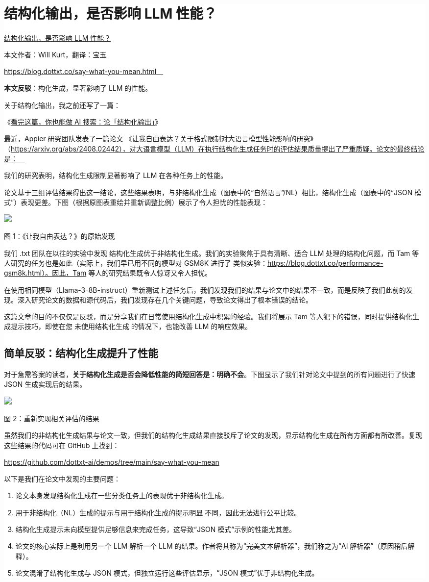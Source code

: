 # 结构化输出，是否影响 LLM 性能？
[结构化输出，是否影响 LLM 性能？](https://mp.weixin.qq.com/s/UyX2xlf0XBKi8zR6Wh5J4g) 

 本文作者：Will Kurt，翻译：宝玉　

https://blog.dottxt.co/say-what-you-mean.html　

**本文反驳**：构化生成，显著影响了 LLM 的性能。

关于结构化输出，我之前还写了一篇：  

《[看完这篇，你也能做 AI 搜索：论「结构化输出」](https://mp.weixin.qq.com/s?__biz=MzkzNDQxOTU2MQ==&mid=2247490254&idx=1&sn=f49e6ad20fe3be90f563f565dfab4bac&scene=21#wechat_redirect)》  

最近，Appier 研究团队发表了一篇论文 《让我自由表达？关于格式限制对大语言模型性能影响的研究》（https://arxiv.org/abs/2408.02442），对大语言模型（LLM）在执行结构化生成任务时的评估结果质量提出了严重质疑。论文的最终结论是：　

我们的研究表明，结构化生成限制显著影响了 LLM 在各种任务上的性能。　

论文基于三组评估结果得出这一结论，这些结果表明，与非结构化生成（图表中的“自然语言”/NL）相比，结构化生成（图表中的“JSON 模式”）表现更差。下图（根据原图表重绘并重新调整比例）展示了令人担忧的性能表现：　

![](https://mmbiz.qpic.cn/mmbiz_png/2icSMc1VBIYr71pE6OFE9AOC8ykgnzwJzuAIyH0jAKCy5v8gf9Aic3brafgQFXXiaPBFLAmAUuqHjw0c9dvK05Gxw/640?wx_fmt=png&from=appmsg)

图 1：《让我自由表达？》的原始发现　

我们 .txt 团队在以往的实验中发现 结构化生成优于非结构化生成。我们的实验聚焦于具有清晰、适合 LLM 处理的结构化问题，而 Tam 等人研究的任务也是如此（实际上，我们早已用不同的模型对 GSM8K 进行了 类似实验：https://blog.dottxt.co/performance-gsm8k.html）。因此，Tam 等人的研究结果既令人惊讶又令人担忧。　

在使用相同模型（Llama-3-8B-instruct）重新测试上述任务后，我们发现我们的结果与论文中的结果不一致，而是反映了我们此前的发现。深入研究论文的数据和源代码后，我们发现存在几个关键问题，导致论文得出了根本错误的结论。　

这篇文章的目的不仅仅是反驳，而是分享我们在日常使用结构化生成中积累的经验。我们将展示 Tam 等人犯下的错误，同时提供结构化生成提示技巧，即使在您 未使用结构化生成 的情况下，也能改善 LLM 的响应效果。　

简单反驳：结构化生成提升了性能
---------------

对于急需答案的读者，**关于结构化生成是否会降低性能的简短回答是：明确不会**。下图显示了我们针对论文中提到的所有问题进行了快速 JSON 生成实现后的结果。　

![](https://mmbiz.qpic.cn/mmbiz_png/2icSMc1VBIYr71pE6OFE9AOC8ykgnzwJzvbuCsqmGibt5HwrypU8Kgia9XIgHtumVHZmW2yDVk0Ds3GJW3ia8xK7gQ/640?wx_fmt=png&from=appmsg)

图 2：重新实现相关评估的结果　

虽然我们的非结构化生成结果与论文一致，但我们的结构化生成结果直接驳斥了论文的发现，显示结构化生成在所有方面都有所改善。复现这些结果的代码可在 GitHub 上找到：

https://github.com/dottxt-ai/demos/tree/main/say-what-you-mean  

以下是我们在论文中发现的主要问题：　

1.  论文本身发现结构化生成在一些分类任务上的表现优于非结构化生成。
    
2.  用于非结构化（NL）生成的提示与用于结构化生成的提示明显 不同，因此无法进行公平比较。
    
3.  结构化生成提示未向模型提供足够信息来完成任务，这导致“JSON 模式”示例的性能尤其差。
    
4.  论文的核心实际上是利用另一个 LLM 解析一个 LLM 的结果。作者将其称为“完美文本解析器”，我们称之为“AI 解析器”（原因稍后解释）。
    
5.  论文混淆了结构化生成与 JSON 模式，但独立运行这些评估显示，“JSON 模式”优于非结构化生成。
    